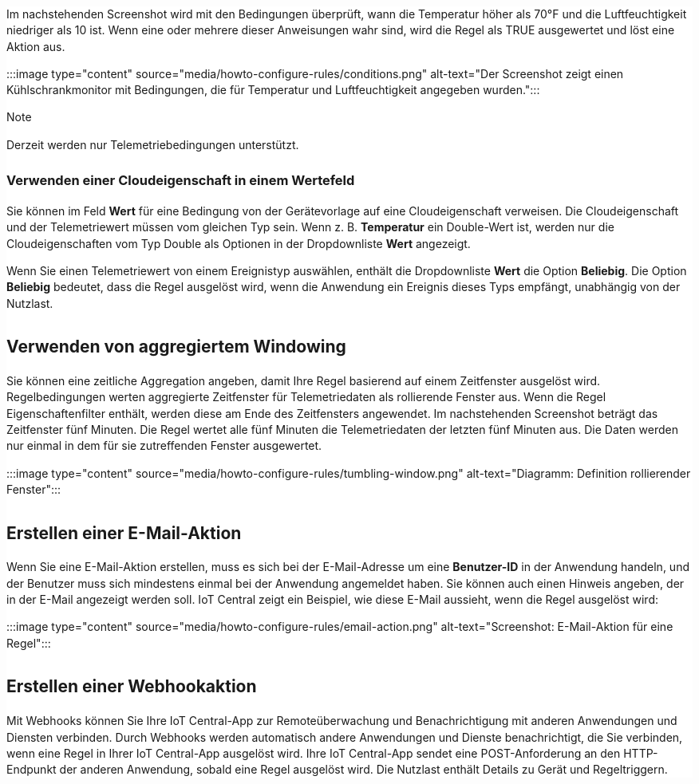 Im nachstehenden Screenshot wird mit den Bedingungen überprüft, wann die Temperatur höher als 70&deg;F und die Luftfeuchtigkeit niedriger als 10 ist. Wenn eine oder mehrere dieser Anweisungen wahr sind, wird die Regel als TRUE ausgewertet und löst eine Aktion aus.

:::image type="content" source="media/howto-configure-rules/conditions.png" alt-text="Der Screenshot zeigt einen Kühlschrankmonitor mit Bedingungen, die für Temperatur und Luftfeuchtigkeit angegeben wurden.":::

> [!NOTE]
> Derzeit werden nur Telemetriebedingungen unterstützt.  

### <a name="use-a-cloud-property-in-a-value-field"></a>Verwenden einer Cloudeigenschaft in einem Wertefeld

Sie können im Feld **Wert** für eine Bedingung von der Gerätevorlage auf eine Cloudeigenschaft verweisen. Die Cloudeigenschaft und der Telemetriewert müssen vom gleichen Typ sein. Wenn z. B. **Temperatur** ein Double-Wert ist, werden nur die Cloudeigenschaften vom Typ Double als Optionen in der Dropdownliste **Wert** angezeigt.

Wenn Sie einen Telemetriewert von einem Ereignistyp auswählen, enthält die Dropdownliste **Wert** die Option **Beliebig**. Die Option **Beliebig** bedeutet, dass die Regel ausgelöst wird, wenn die Anwendung ein Ereignis dieses Typs empfängt, unabhängig von der Nutzlast.

## <a name="use-aggregate-windowing"></a>Verwenden von aggregiertem Windowing

Sie können eine zeitliche Aggregation angeben, damit Ihre Regel basierend auf einem Zeitfenster ausgelöst wird. Regelbedingungen werten aggregierte Zeitfenster für Telemetriedaten als rollierende Fenster aus. Wenn die Regel Eigenschaftenfilter enthält, werden diese am Ende des Zeitfensters angewendet. Im nachstehenden Screenshot beträgt das Zeitfenster fünf Minuten. Die Regel wertet alle fünf Minuten die Telemetriedaten der letzten fünf Minuten aus. Die Daten werden nur einmal in dem für sie zutreffenden Fenster ausgewertet.

:::image type="content" source="media/howto-configure-rules/tumbling-window.png" alt-text="Diagramm: Definition rollierender Fenster":::

## <a name="create-an-email-action"></a>Erstellen einer E-Mail-Aktion

Wenn Sie eine E-Mail-Aktion erstellen, muss es sich bei der E-Mail-Adresse um eine **Benutzer-ID** in der Anwendung handeln, und der Benutzer muss sich mindestens einmal bei der Anwendung angemeldet haben. Sie können auch einen Hinweis angeben, der in der E-Mail angezeigt werden soll. IoT Central zeigt ein Beispiel, wie diese E-Mail aussieht, wenn die Regel ausgelöst wird:

:::image type="content" source="media/howto-configure-rules/email-action.png" alt-text="Screenshot: E-Mail-Aktion für eine Regel":::

## <a name="create-a-webhook-action"></a>Erstellen einer Webhookaktion

Mit Webhooks können Sie Ihre IoT Central-App zur Remoteüberwachung und Benachrichtigung mit anderen Anwendungen und Diensten verbinden. Durch Webhooks werden automatisch andere Anwendungen und Dienste benachrichtigt, die Sie verbinden, wenn eine Regel in Ihrer IoT Central-App ausgelöst wird. Ihre IoT Central-App sendet eine POST-Anforderung an den HTTP-Endpunkt der anderen Anwendung, sobald eine Regel ausgelöst wird. Die Nutzlast enthält Details zu Gerät und Regeltriggern.
